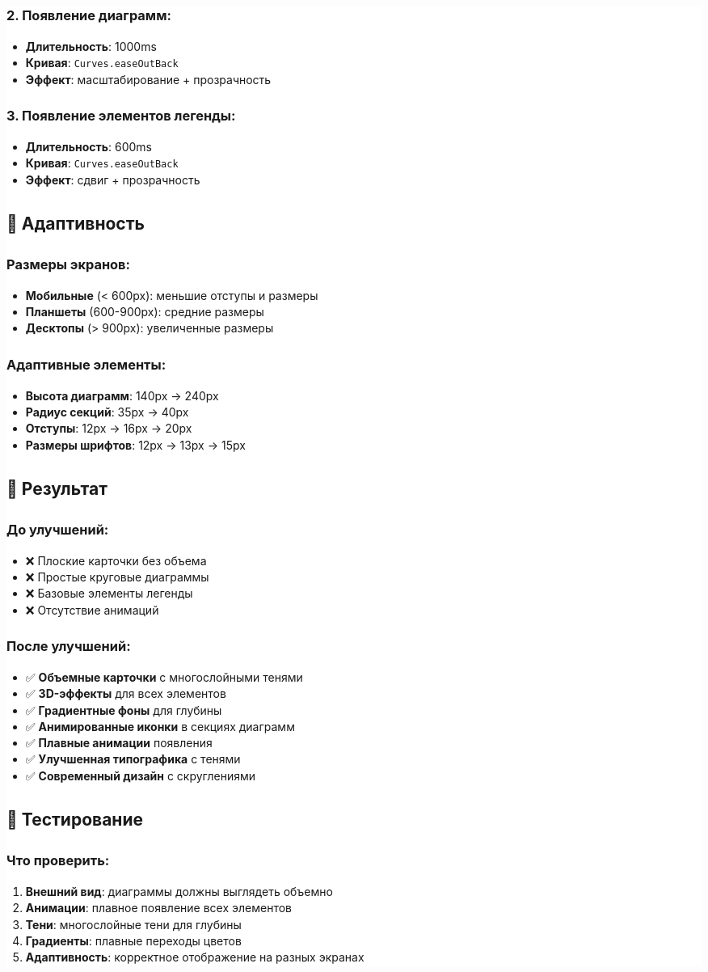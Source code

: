 ### 2. **Появление диаграмм**:
- **Длительность**: 1000ms
- **Кривая**: `Curves.easeOutBack`
- **Эффект**: масштабирование + прозрачность

### 3. **Появление элементов легенды**:
- **Длительность**: 600ms
- **Кривая**: `Curves.easeOutBack`
- **Эффект**: сдвиг + прозрачность

## 📱 Адаптивность

### Размеры экранов:
- **Мобильные** (< 600px): меньшие отступы и размеры
- **Планшеты** (600-900px): средние размеры
- **Десктопы** (> 900px): увеличенные размеры

### Адаптивные элементы:
- **Высота диаграмм**: 140px → 240px
- **Радиус секций**: 35px → 40px
- **Отступы**: 12px → 16px → 20px
- **Размеры шрифтов**: 12px → 13px → 15px

## 🎯 Результат

### До улучшений:
- ❌ Плоские карточки без объема
- ❌ Простые круговые диаграммы
- ❌ Базовые элементы легенды
- ❌ Отсутствие анимаций

### После улучшений:
- ✅ **Объемные карточки** с многослойными тенями
- ✅ **3D-эффекты** для всех элементов
- ✅ **Градиентные фоны** для глубины
- ✅ **Анимированные иконки** в секциях диаграмм
- ✅ **Плавные анимации** появления
- ✅ **Улучшенная типографика** с тенями
- ✅ **Современный дизайн** с скруглениями

## 🧪 Тестирование

### Что проверить:
1. **Внешний вид**: диаграммы должны выглядеть объемно
2. **Анимации**: плавное появление всех элементов
3. **Тени**: многослойные тени для глубины
4. **Градиенты**: плавные переходы цветов
5. **Адаптивность**: корректное отображение на разных экранах
